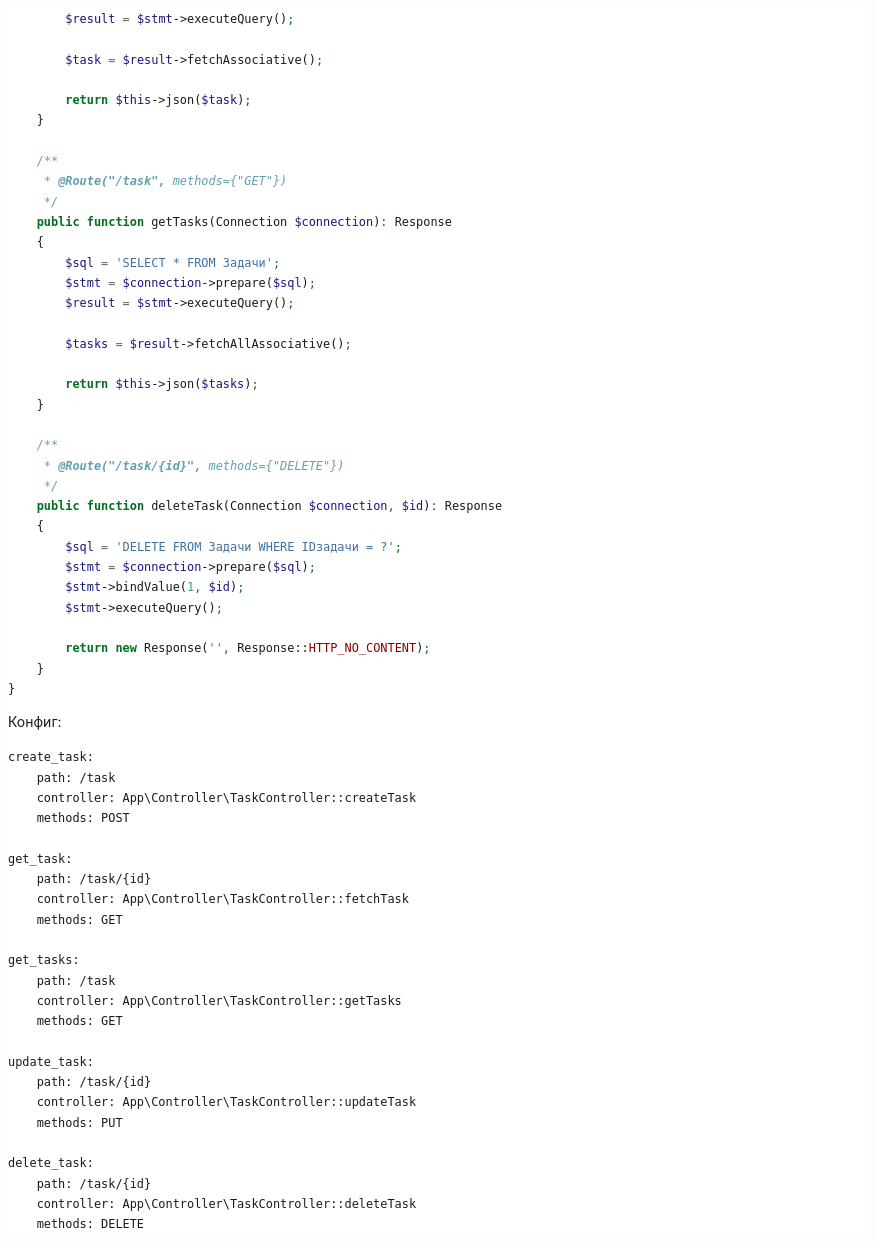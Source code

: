 ```php
        $result = $stmt->executeQuery();

        $task = $result->fetchAssociative();

        return $this->json($task);
    }

    /**
     * @Route("/task", methods={"GET"})
     */
    public function getTasks(Connection $connection): Response
    {
        $sql = 'SELECT * FROM Задачи';
        $stmt = $connection->prepare($sql);
        $result = $stmt->executeQuery();

        $tasks = $result->fetchAllAssociative();

        return $this->json($tasks);
    }

    /**
     * @Route("/task/{id}", methods={"DELETE"})
     */
    public function deleteTask(Connection $connection, $id): Response
    {
        $sql = 'DELETE FROM Задачи WHERE IDзадачи = ?';
        $stmt = $connection->prepare($sql);
        $stmt->bindValue(1, $id);
        $stmt->executeQuery();

        return new Response('', Response::HTTP_NO_CONTENT);
    }
}
```

Конфиг:

```
create_task:
    path: /task
    controller: App\Controller\TaskController::createTask
    methods: POST

get_task:
    path: /task/{id}
    controller: App\Controller\TaskController::fetchTask
    methods: GET

get_tasks:
    path: /task
    controller: App\Controller\TaskController::getTasks
    methods: GET

update_task:
    path: /task/{id}
    controller: App\Controller\TaskController::updateTask
    methods: PUT

delete_task:
    path: /task/{id}
    controller: App\Controller\TaskController::deleteTask
    methods: DELETE
```

